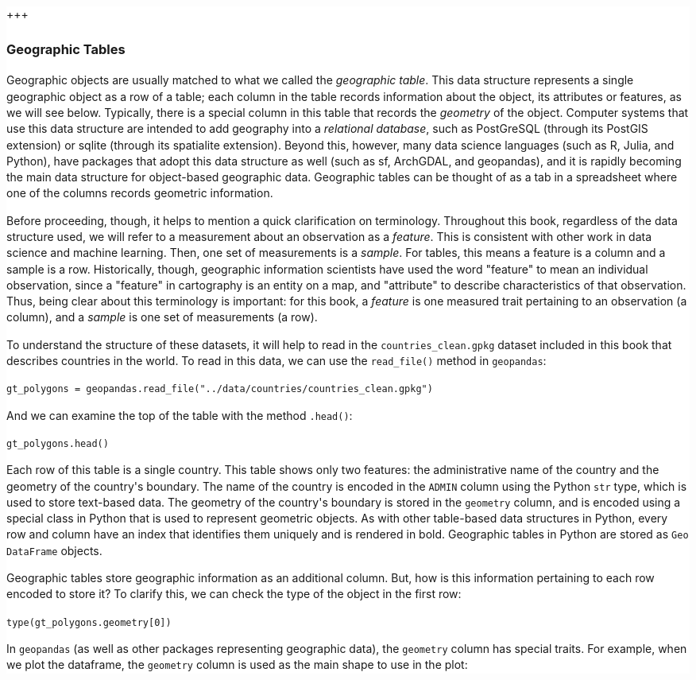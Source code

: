 +++

### Geographic Tables

Geographic objects are usually matched to what we called the *geographic table*. This data structure represents a single geographic object as a row of a table; each column in the table records information about the object, its attributes or features, as we will see below. Typically, there is a special column in this table that records the *geometry* of the object. Computer systems that use this data structure are intended to add geography into a *relational database*, such as PostGreSQL (through its PostGIS extension) or sqlite (through its spatialite extension). Beyond this, however, many data science languages (such as R, Julia, and Python), have packages that adopt this data structure as well (such as sf, ArchGDAL, and geopandas), and it is rapidly becoming the main data structure for object-based geographic data. Geographic tables can be thought of as a tab in a spreadsheet where one of the columns records geometric information.

Before proceeding, though, it helps to mention a quick clarification on terminology. Throughout this book, regardless of the data structure used, we will refer to a measurement about an observation as a *feature*. This is consistent with other work in data science and machine learning. Then, one set of measurements is a *sample*. For tables, this means a feature is a column and a sample is a row. Historically, though, geographic information scientists have used the word "feature" to mean an individual observation, since a "feature" in cartography is an entity on a map, and "attribute" to describe characteristics of that observation. Thus, being clear about this terminology is important: for this book, a *feature* is one measured trait pertaining to an observation (a column), and a *sample* is one set of measurements (a row). 

To understand the structure of these datasets, it will help to read in the `countries_clean.gpkg` dataset included in this book that describes countries in the world. To read in this data, we can use the `read_file()` method in `geopandas`:

```{code-cell} ipython3
gt_polygons = geopandas.read_file("../data/countries/countries_clean.gpkg")
```

And we can examine the top of the table with the method `.head()`:

```{code-cell} ipython3
gt_polygons.head()
```

Each row of this table is a single country. This table shows only two features: the administrative name of the country and the geometry of the country's boundary. The name of the country is encoded in the `ADMIN` column using the Python `str` type, which is used to store text-based data. The geometry of the country's boundary is stored in the `geometry` column, and is encoded using a special class in Python that is used to represent geometric objects. As with other table-based data structures in Python, every row and column have an index that identifies them uniquely and is rendered in bold. Geographic tables in Python are stored as `GeoDataFrame` objects.

Geographic tables store geographic information as an additional column. But, how is this information pertaining to each row encoded to store it? To clarify this, we can check the type of the object in the first row:

```{code-cell} ipython3
type(gt_polygons.geometry[0])
```

In `geopandas` (as well as other packages representing geographic data), the `geometry` column has special traits. For example, when we plot the dataframe, the `geometry` column is used as the main shape to use in the plot:
